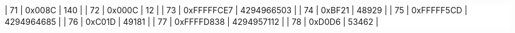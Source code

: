 |      71 | 0x008C      |         140 |
|      72 | 0x000C      |          12 |
|      73 | 0xFFFFFCE7  |  4294966503 |
|      74 | 0xBF21      |       48929 |
|      75 | 0xFFFFF5CD  |  4294964685 |
|      76 | 0xC01D      |       49181 |
|      77 | 0xFFFFD838  |  4294957112 |
|      78 | 0xD0D6      |       53462 |

